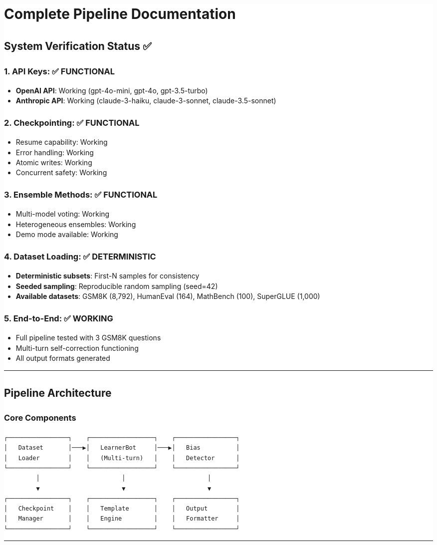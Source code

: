 # Complete Pipeline Documentation

## System Verification Status ✅

### 1. API Keys: ✅ FUNCTIONAL
- **OpenAI API**: Working (gpt-4o-mini, gpt-4o, gpt-3.5-turbo)
- **Anthropic API**: Working (claude-3-haiku, claude-3-sonnet, claude-3.5-sonnet)

### 2. Checkpointing: ✅ FUNCTIONAL
- Resume capability: Working
- Error handling: Working
- Atomic writes: Working
- Concurrent safety: Working

### 3. Ensemble Methods: ✅ FUNCTIONAL
- Multi-model voting: Working
- Heterogeneous ensembles: Working
- Demo mode available: Working

### 4. Dataset Loading: ✅ DETERMINISTIC
- **Deterministic subsets**: First-N samples for consistency
- **Seeded sampling**: Reproducible random sampling (seed=42)
- **Available datasets**: GSM8K (8,792), HumanEval (164), MathBench (100), SuperGLUE (1,000)

### 5. End-to-End: ✅ WORKING
- Full pipeline tested with 3 GSM8K questions
- Multi-turn self-correction functioning
- All output formats generated

---

## Pipeline Architecture

### Core Components

```
┌─────────────────┐    ┌──────────────────┐    ┌─────────────────┐
│   Dataset       │───▶│   LearnerBot     │───▶│   Bias          │
│   Loader        │    │   (Multi-turn)   │    │   Detector      │
└─────────────────┘    └──────────────────┘    └─────────────────┘
         │                       │                       │
         ▼                       ▼                       ▼
┌─────────────────┐    ┌──────────────────┐    ┌─────────────────┐
│   Checkpoint    │    │   Template       │    │   Output        │
│   Manager       │    │   Engine         │    │   Formatter     │
└─────────────────┘    └──────────────────┘    └─────────────────┘
```

---